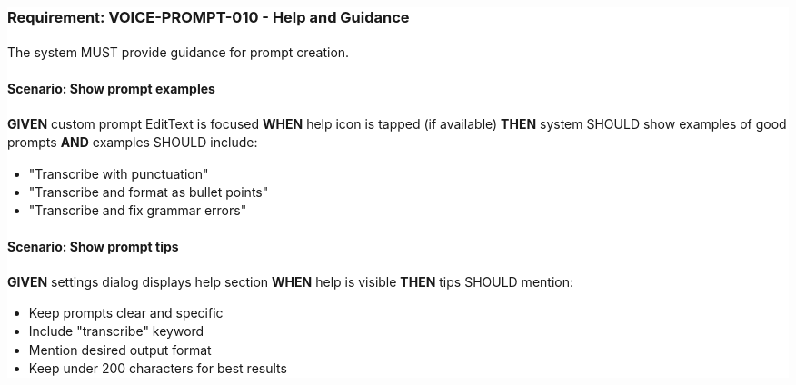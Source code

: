 
### Requirement: VOICE-PROMPT-010 - Help and Guidance
The system MUST provide guidance for prompt creation.

#### Scenario: Show prompt examples
**GIVEN** custom prompt EditText is focused
**WHEN** help icon is tapped (if available)
**THEN** system SHOULD show examples of good prompts
**AND** examples SHOULD include:
- "Transcribe with punctuation"
- "Transcribe and format as bullet points"
- "Transcribe and fix grammar errors"

#### Scenario: Show prompt tips
**GIVEN** settings dialog displays help section
**WHEN** help is visible
**THEN** tips SHOULD mention:
- Keep prompts clear and specific
- Include "transcribe" keyword
- Mention desired output format
- Keep under 200 characters for best results
